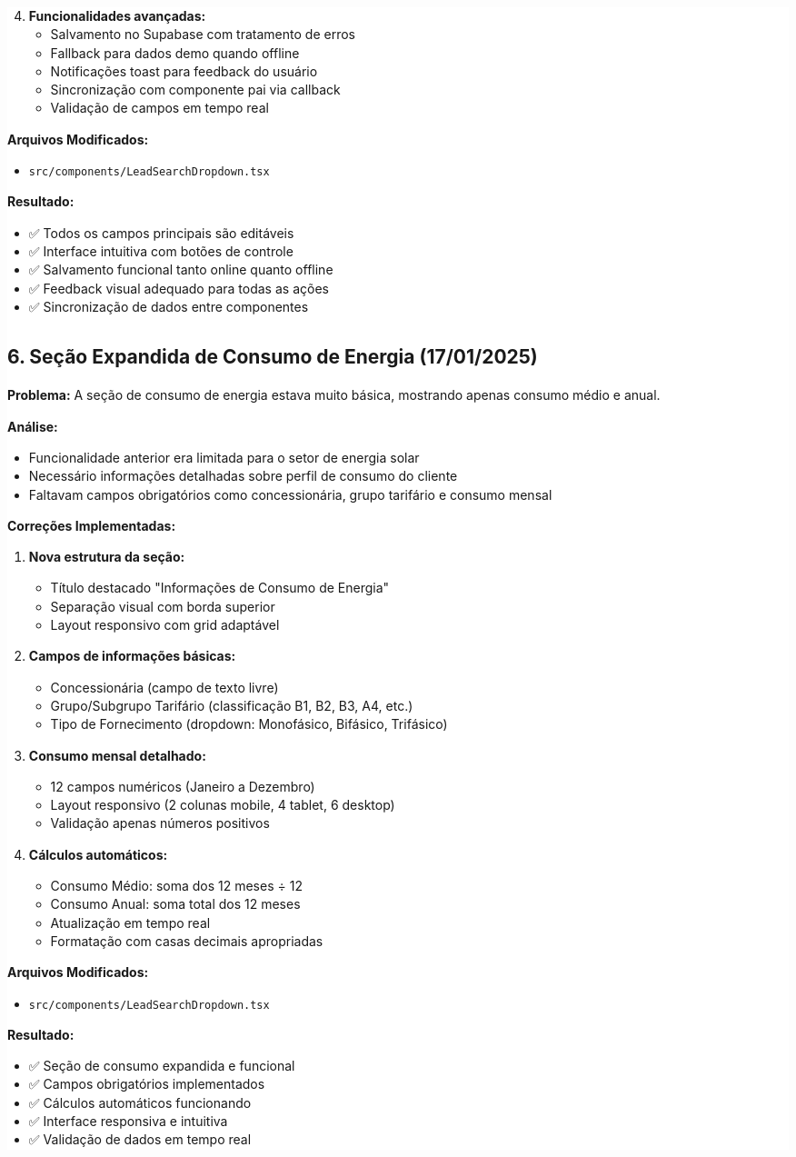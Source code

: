 4. **Funcionalidades avançadas:**
   - Salvamento no Supabase com tratamento de erros
   - Fallback para dados demo quando offline
   - Notificações toast para feedback do usuário
   - Sincronização com componente pai via callback
   - Validação de campos em tempo real

**Arquivos Modificados:**
- `src/components/LeadSearchDropdown.tsx`

**Resultado:**
- ✅ Todos os campos principais são editáveis
- ✅ Interface intuitiva com botões de controle
- ✅ Salvamento funcional tanto online quanto offline
- ✅ Feedback visual adequado para todas as ações
- ✅ Sincronização de dados entre componentes

## 6. Seção Expandida de Consumo de Energia (17/01/2025)
**Problema:** A seção de consumo de energia estava muito básica, mostrando apenas consumo médio e anual.

**Análise:**
- Funcionalidade anterior era limitada para o setor de energia solar
- Necessário informações detalhadas sobre perfil de consumo do cliente
- Faltavam campos obrigatórios como concessionária, grupo tarifário e consumo mensal

**Correções Implementadas:**
1. **Nova estrutura da seção:**
   - Título destacado "Informações de Consumo de Energia"
   - Separação visual com borda superior
   - Layout responsivo com grid adaptável

2. **Campos de informações básicas:**
   - Concessionária (campo de texto livre)
   - Grupo/Subgrupo Tarifário (classificação B1, B2, B3, A4, etc.)
   - Tipo de Fornecimento (dropdown: Monofásico, Bifásico, Trifásico)

3. **Consumo mensal detalhado:**
   - 12 campos numéricos (Janeiro a Dezembro)
   - Layout responsivo (2 colunas mobile, 4 tablet, 6 desktop)
   - Validação apenas números positivos

4. **Cálculos automáticos:**
   - Consumo Médio: soma dos 12 meses ÷ 12
   - Consumo Anual: soma total dos 12 meses
   - Atualização em tempo real
   - Formatação com casas decimais apropriadas

**Arquivos Modificados:**
- `src/components/LeadSearchDropdown.tsx`

**Resultado:**
- ✅ Seção de consumo expandida e funcional
- ✅ Campos obrigatórios implementados
- ✅ Cálculos automáticos funcionando
- ✅ Interface responsiva e intuitiva
- ✅ Validação de dados em tempo real
